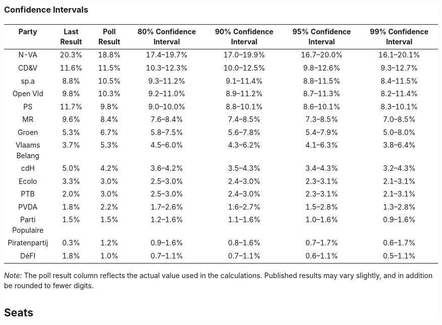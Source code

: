 ### Confidence Intervals

| Party | Last Result | Poll Result | 80% Confidence Interval | 90% Confidence Interval | 95% Confidence Interval | 99% Confidence Interval |
|:-----:|:-----------:|:-----------:|:-----------------------:|:-----------------------:|:-----------------------:|:-----------------------:|
| N-VA | 20.3% | 18.8% | 17.4–19.7% |17.0–19.9% |16.7–20.0% |16.1–20.1% |
| CD&V | 11.6% | 11.5% | 10.3–12.3% |10.0–12.5% |9.8–12.6% |9.3–12.7% |
| sp.a | 8.8% | 10.5% | 9.3–11.2% |9.1–11.4% |8.8–11.5% |8.4–11.5% |
| Open Vld | 9.8% | 10.3% | 9.2–11.0% |8.9–11.2% |8.7–11.3% |8.2–11.4% |
| PS | 11.7% | 9.8% | 9.0–10.0% |8.8–10.1% |8.6–10.1% |8.3–10.1% |
| MR | 9.6% | 8.4% | 7.6–8.4% |7.4–8.5% |7.3–8.5% |7.0–8.5% |
| Groen | 5.3% | 6.7% | 5.8–7.5% |5.6–7.8% |5.4–7.9% |5.0–8.0% |
| Vlaams Belang | 3.7% | 5.3% | 4.5–6.0% |4.3–6.2% |4.1–6.3% |3.8–6.4% |
| cdH | 5.0% | 4.2% | 3.6–4.2% |3.5–4.3% |3.4–4.3% |3.2–4.3% |
| Ecolo | 3.3% | 3.0% | 2.5–3.0% |2.4–3.0% |2.3–3.1% |2.1–3.1% |
| PTB | 2.0% | 3.0% | 2.5–3.0% |2.4–3.0% |2.3–3.1% |2.1–3.1% |
| PVDA | 1.8% | 2.2% | 1.7–2.6% |1.6–2.7% |1.5–2.8% |1.3–2.8% |
| Parti Populaire | 1.5% | 1.5% | 1.2–1.6% |1.1–1.6% |1.0–1.6% |0.9–1.6% |
| Piratenpartij | 0.3% | 1.2% | 0.9–1.6% |0.8–1.6% |0.7–1.7% |0.6–1.7% |
| DéFI | 1.8% | 1.0% | 0.7–1.1% |0.7–1.1% |0.6–1.1% |0.5–1.1% |

*Note:* The poll result column reflects the actual value used in the calculations. Published results may vary slightly, and in addition be rounded to fewer digits.

## Seats
